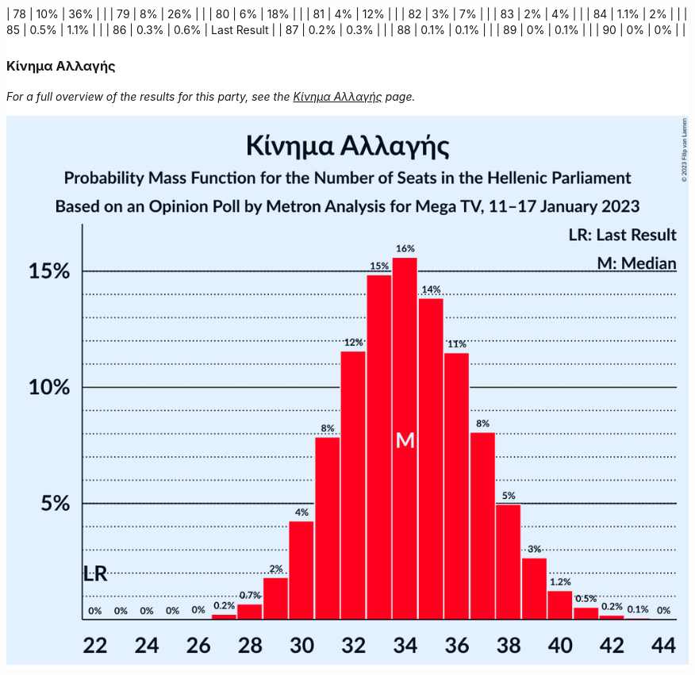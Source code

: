 | 78 | 10% | 36% |  |
| 79 | 8% | 26% |  |
| 80 | 6% | 18% |  |
| 81 | 4% | 12% |  |
| 82 | 3% | 7% |  |
| 83 | 2% | 4% |  |
| 84 | 1.1% | 2% |  |
| 85 | 0.5% | 1.1% |  |
| 86 | 0.3% | 0.6% | Last Result |
| 87 | 0.2% | 0.3% |  |
| 88 | 0.1% | 0.1% |  |
| 89 | 0% | 0.1% |  |
| 90 | 0% | 0% |  |

### Κίνημα Αλλαγής

*For a full overview of the results for this party, see the [Κίνημα Αλλαγής](party-κίνημααλλαγής.html) page.*

![Graph with seats probability mass function not yet produced](2023-01-17-MetronAnalysis-seats-pmf-κίνημααλλαγής.png "Seats Probability Mass Function")

